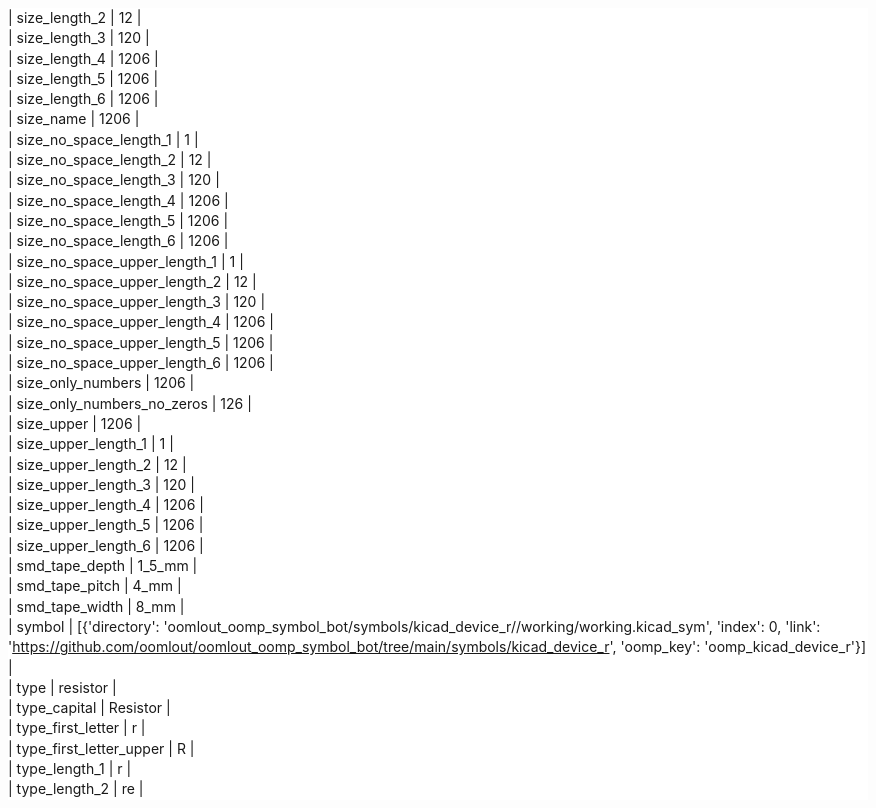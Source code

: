 | size_length_2 | 12 |  
| size_length_3 | 120 |  
| size_length_4 | 1206 |  
| size_length_5 | 1206 |  
| size_length_6 | 1206 |  
| size_name | 1206 |  
| size_no_space_length_1 | 1 |  
| size_no_space_length_2 | 12 |  
| size_no_space_length_3 | 120 |  
| size_no_space_length_4 | 1206 |  
| size_no_space_length_5 | 1206 |  
| size_no_space_length_6 | 1206 |  
| size_no_space_upper_length_1 | 1 |  
| size_no_space_upper_length_2 | 12 |  
| size_no_space_upper_length_3 | 120 |  
| size_no_space_upper_length_4 | 1206 |  
| size_no_space_upper_length_5 | 1206 |  
| size_no_space_upper_length_6 | 1206 |  
| size_only_numbers | 1206 |  
| size_only_numbers_no_zeros | 126 |  
| size_upper | 1206 |  
| size_upper_length_1 | 1 |  
| size_upper_length_2 | 12 |  
| size_upper_length_3 | 120 |  
| size_upper_length_4 | 1206 |  
| size_upper_length_5 | 1206 |  
| size_upper_length_6 | 1206 |  
| smd_tape_depth | 1_5_mm |  
| smd_tape_pitch | 4_mm |  
| smd_tape_width | 8_mm |  
| symbol | [{'directory': 'oomlout_oomp_symbol_bot/symbols/kicad_device_r//working/working.kicad_sym', 'index': 0, 'link': 'https://github.com/oomlout/oomlout_oomp_symbol_bot/tree/main/symbols/kicad_device_r', 'oomp_key': 'oomp_kicad_device_r'}] |  
| type | resistor |  
| type_capital | Resistor |  
| type_first_letter | r |  
| type_first_letter_upper | R |  
| type_length_1 | r |  
| type_length_2 | re |  